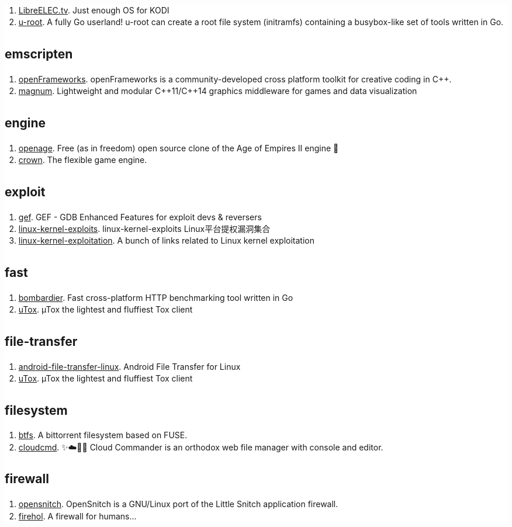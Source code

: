1. [LibreELEC.tv](https://github.com/LibreELEC/LibreELEC.tv). Just enough OS for KODI
1. [u-root](https://github.com/u-root/u-root). A fully Go userland! u-root can create a root file system (initramfs) containing a busybox-like set of tools written in Go.


## emscripten

1. [openFrameworks](https://github.com/openframeworks/openFrameworks). openFrameworks is a community-developed cross platform toolkit for creative coding in C++.
1. [magnum](https://github.com/mosra/magnum). Lightweight and modular C++11/C++14 graphics middleware for games and data visualization


## engine

1. [openage](https://github.com/SFTtech/openage). Free (as in freedom) open source clone of the Age of Empires II engine :rocket:
1. [crown](https://github.com/dbartolini/crown). The flexible game engine.


## exploit

1. [gef](https://github.com/hugsy/gef). GEF - GDB Enhanced Features for exploit devs & reversers
1. [linux-kernel-exploits](https://github.com/SecWiki/linux-kernel-exploits). linux-kernel-exploits Linux平台提权漏洞集合
1. [linux-kernel-exploitation](https://github.com/xairy/linux-kernel-exploitation). A bunch of links related to Linux kernel exploitation


## fast

1. [bombardier](https://github.com/codesenberg/bombardier). Fast cross-platform HTTP benchmarking tool written in Go
1. [uTox](https://github.com/uTox/uTox). µTox the lightest and fluffiest Tox client


## file-transfer

1. [android-file-transfer-linux](https://github.com/whoozle/android-file-transfer-linux). Android File Transfer for Linux
1. [uTox](https://github.com/uTox/uTox). µTox the lightest and fluffiest Tox client


## filesystem

1. [btfs](https://github.com/johang/btfs). A bittorrent filesystem based on FUSE.
1. [cloudcmd](https://github.com/coderaiser/cloudcmd). ✨☁️📁✨ Cloud Commander is an orthodox web file manager with console and editor.


## firewall

1. [opensnitch](https://github.com/evilsocket/opensnitch). OpenSnitch is a GNU/Linux port of the Little Snitch application firewall.
1. [firehol](https://github.com/firehol/firehol). A firewall for humans...
